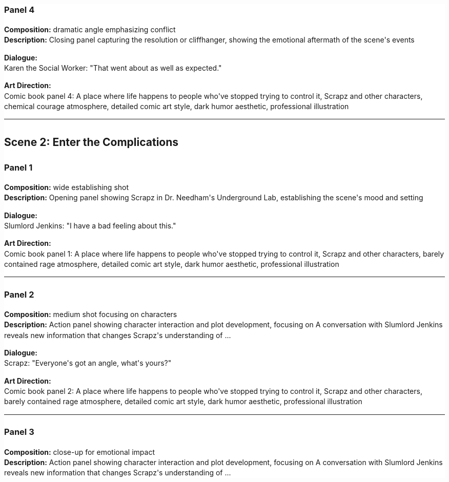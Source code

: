 
### Panel 4

**Composition:** dramatic angle emphasizing conflict  
**Description:** Closing panel capturing the resolution or cliffhanger, showing the emotional aftermath of the scene's events

**Dialogue:**  
Karen the Social Worker: "That went about as well as expected."

**Art Direction:**  
Comic book panel 4: A place where life happens to people who've stopped trying to control it, Scrapz and other characters, chemical courage atmosphere, detailed comic art style, dark humor aesthetic, professional illustration

---

## Scene 2: Enter the Complications


### Panel 1

**Composition:** wide establishing shot  
**Description:** Opening panel showing Scrapz in Dr. Needham's Underground Lab, establishing the scene's mood and setting

**Dialogue:**  
Slumlord Jenkins: "I have a bad feeling about this."

**Art Direction:**  
Comic book panel 1: A place where life happens to people who've stopped trying to control it, Scrapz and other characters, barely contained rage atmosphere, detailed comic art style, dark humor aesthetic, professional illustration

---

### Panel 2

**Composition:** medium shot focusing on characters  
**Description:** Action panel showing character interaction and plot development, focusing on A conversation with Slumlord Jenkins reveals new information that changes Scrapz's understanding of ...

**Dialogue:**  
Scrapz: "Everyone's got an angle, what's yours?"

**Art Direction:**  
Comic book panel 2: A place where life happens to people who've stopped trying to control it, Scrapz and other characters, barely contained rage atmosphere, detailed comic art style, dark humor aesthetic, professional illustration

---

### Panel 3

**Composition:** close-up for emotional impact  
**Description:** Action panel showing character interaction and plot development, focusing on A conversation with Slumlord Jenkins reveals new information that changes Scrapz's understanding of ...
